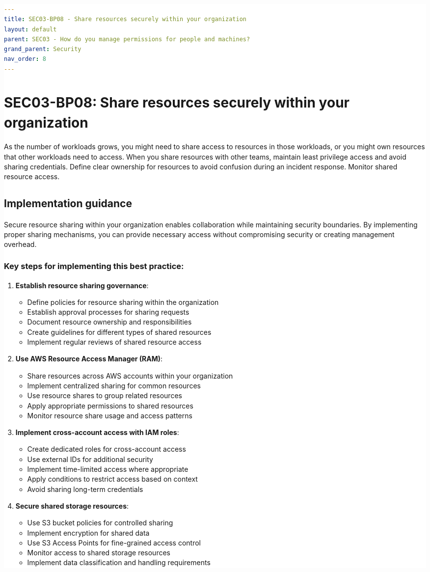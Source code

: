 ```yaml
---
title: SEC03-BP08 - Share resources securely within your organization
layout: default
parent: SEC03 - How do you manage permissions for people and machines?
grand_parent: Security
nav_order: 8
---
```


<div class="pillar-header">
  <h1>SEC03-BP08: Share resources securely within your organization</h1>
  <p>As the number of workloads grows, you might need to share access to resources in those workloads, or you might own resources that other workloads need to access. When you share resources with other teams, maintain least privilege access and avoid sharing credentials. Define clear ownership for resources to avoid confusion during an incident response. Monitor shared resource access.</p>
</div>

## Implementation guidance

Secure resource sharing within your organization enables collaboration while maintaining security boundaries. By implementing proper sharing mechanisms, you can provide necessary access without compromising security or creating management overhead.

### Key steps for implementing this best practice:

1. **Establish resource sharing governance**:
   - Define policies for resource sharing within the organization
   - Establish approval processes for sharing requests
   - Document resource ownership and responsibilities
   - Create guidelines for different types of shared resources
   - Implement regular reviews of shared resource access

2. **Use AWS Resource Access Manager (RAM)**:
   - Share resources across AWS accounts within your organization
   - Implement centralized sharing for common resources
   - Use resource shares to group related resources
   - Apply appropriate permissions to shared resources
   - Monitor resource share usage and access patterns

3. **Implement cross-account access with IAM roles**:
   - Create dedicated roles for cross-account access
   - Use external IDs for additional security
   - Implement time-limited access where appropriate
   - Apply conditions to restrict access based on context
   - Avoid sharing long-term credentials

4. **Secure shared storage resources**:
   - Use S3 bucket policies for controlled sharing
   - Implement encryption for shared data
   - Use S3 Access Points for fine-grained access control
   - Monitor access to shared storage resources
   - Implement data classification and handling requirements
